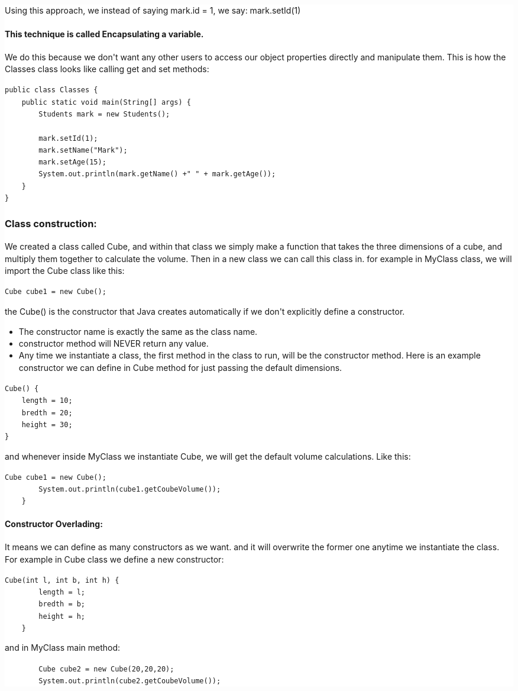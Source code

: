 ```
```
Using this approach, we instead of saying mark.id = 1, we say:
mark.setId(1)

#### This technique is called Encapsulating a variable.
We do this because we don't want any other users to access our object properties directly and manipulate them.
This is how the Classes class looks like calling get and set methods:
```
public class Classes {
	public static void main(String[] args) {
		Students mark = new Students();
		
		mark.setId(1);
		mark.setName("Mark");
		mark.setAge(15);
		System.out.println(mark.getName() +" " + mark.getAge());
	}
}
```
### Class construction:
We created a class called Cube, and within that class we simply make a function that takes the three dimensions of a cube, and multiply them together to calculate the volume.
Then in a new class we can call this class in.	for example in MyClass class, we will import the Cube class like this:
~~~
Cube cube1 = new Cube();  
~~~
the Cube() is the constructor that Java creates automatically if we don't explicitly define a constructor. 
- The constructor name is exactly the same as the class name.
- constructor method will NEVER return any value.
- Any time we instantiate a class, the first method in the class to run, will be the constructor method.
Here is an example constructor we can define in Cube method for just passing the default dimensions.
```
Cube() {
	length = 10;
	bredth = 20;
	height = 30;
}
```
and whenever inside MyClass we instantiate Cube, we will get the default volume calculations. Like this:
```
Cube cube1 = new Cube();    	
    	System.out.println(cube1.getCoubeVolume());
    }
```
#### Constructor Overlading:
It means we can define as many constructors as we want. and it will overwrite the former one anytime we instantiate the class. For example in Cube class we define a new constructor:
```
Cube(int l, int b, int h) {
		length = l;
		bredth = b;
		height = h;
	}
```
and in MyClass main method:
```
        Cube cube2 = new Cube(20,20,20);
        System.out.println(cube2.getCoubeVolume());
```